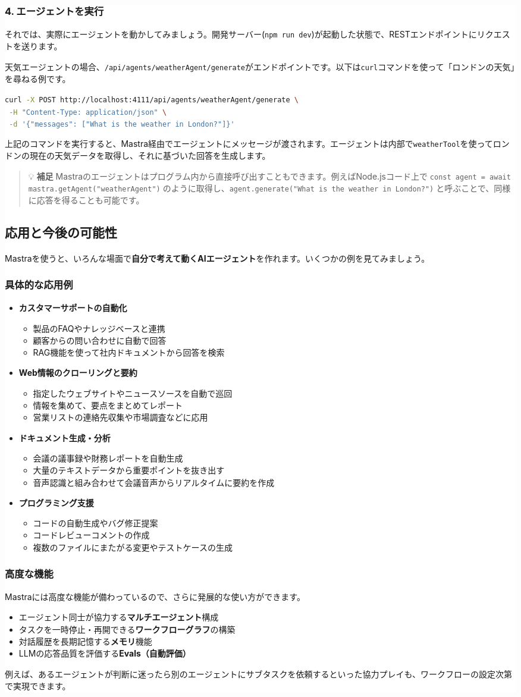 ### 4. エージェントを実行

それでは、実際にエージェントを動かしてみましょう。開発サーバー(`npm run dev`)が起動した状態で、RESTエンドポイントにリクエストを送ります。

天気エージェントの場合、`/api/agents/weatherAgent/generate`がエンドポイントです。以下は`curl`コマンドを使って「ロンドンの天気」を尋ねる例です。

```bash
curl -X POST http://localhost:4111/api/agents/weatherAgent/generate \
 -H "Content-Type: application/json" \
 -d '{"messages": ["What is the weather in London?"]}'
```

上記のコマンドを実行すると、Mastra経由でエージェントにメッセージが渡されます。エージェントは内部で`weatherTool`を使ってロンドンの現在の天気データを取得し、それに基づいた回答を生成します。

> :bulb: **補足** Mastraのエージェントはプログラム内から直接呼び出すこともできます。例えばNode.jsコード上で `const agent = await mastra.getAgent("weatherAgent")` のように取得し、`agent.generate("What is the weather in London?")` と呼ぶことで、同様に応答を得ることも可能です。

## 応用と今後の可能性

Mastraを使うと、いろんな場面で**自分で考えて動くAIエージェント**を作れます。いくつかの例を見てみましょう。

### 具体的な応用例

- **カスタマーサポートの自動化**
  - 製品のFAQやナレッジベースと連携
  - 顧客からの問い合わせに自動で回答
  - RAG機能を使って社内ドキュメントから回答を検索

- **Web情報のクローリングと要約**
  - 指定したウェブサイトやニュースソースを自動で巡回
  - 情報を集めて、要点をまとめてレポート
  - 営業リストの連絡先収集や市場調査などに応用

- **ドキュメント生成・分析**
  - 会議の議事録や財務レポートを自動生成
  - 大量のテキストデータから重要ポイントを抜き出す
  - 音声認識と組み合わせて会議音声からリアルタイムに要約を作成

- **プログラミング支援**
  - コードの自動生成やバグ修正提案
  - コードレビューコメントの作成
  - 複数のファイルにまたがる変更やテストケースの生成

### 高度な機能

Mastraには高度な機能が備わっているので、さらに発展的な使い方ができます。

- エージェント同士が協力する**マルチエージェント**構成
- タスクを一時停止・再開できる**ワークフローグラフ**の構築
- 対話履歴を長期記憶する**メモリ**機能
- LLMの応答品質を評価する**Evals（自動評価）**

例えば、あるエージェントが判断に迷ったら別のエージェントにサブタスクを依頼するといった協力プレイも、ワークフローの設定次第で実現できます。
